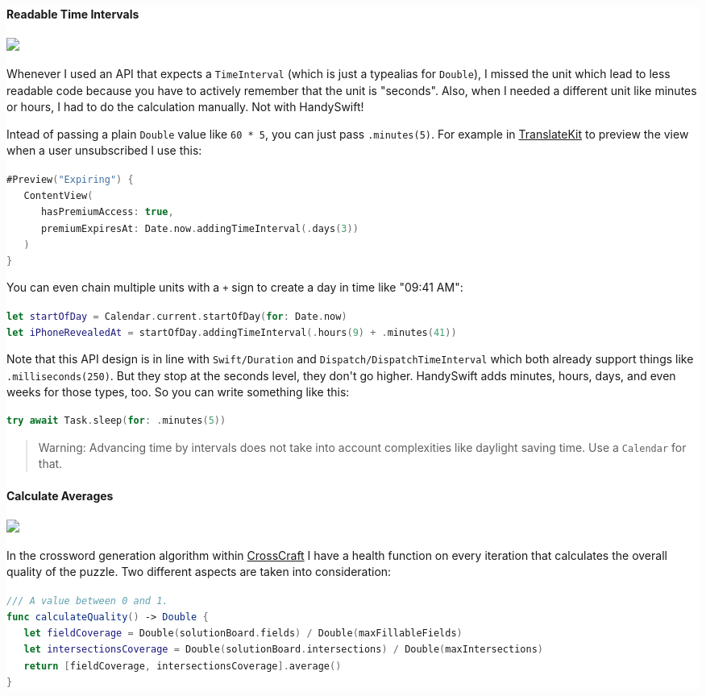 #### Readable Time Intervals

![](PremiumPlanExpires)

Whenever I used an API that expects a `TimeInterval` (which is just a typealias for `Double`), I missed the unit which lead to less readable code because you have to actively remember that the unit is "seconds". Also, when I needed a different unit like minutes or hours, I had to do the calculation manually. Not with HandySwift!

Intead of passing a plain `Double` value like `60 * 5`, you can just pass `.minutes(5)`. For example in [TranslateKit][TranslateKit] to preview the view when a user unsubscribed I use this:

```swift
#Preview("Expiring") {
   ContentView(
      hasPremiumAccess: true, 
      premiumExpiresAt: Date.now.addingTimeInterval(.days(3))
   )
}
```

You can even chain multiple units with a `+` sign to create a day in time like "09:41 AM":

```swift
let startOfDay = Calendar.current.startOfDay(for: Date.now)
let iPhoneRevealedAt = startOfDay.addingTimeInterval(.hours(9) + .minutes(41))
```

Note that this API design is in line with ``Swift/Duration`` and ``Dispatch/DispatchTimeInterval`` which both already support things like `.milliseconds(250)`. But they stop at the seconds level, they don't go higher. HandySwift adds minutes, hours, days, and even weeks for those types, too. So you can write something like this:

```swift
try await Task.sleep(for: .minutes(5))
```

> Warning: Advancing time by intervals does not take into account complexities like daylight saving time. Use a `Calendar` for that.

#### Calculate Averages

![](CrosswordGeneration)

In the crossword generation algorithm within [CrossCraft][CrossCraft] I have a health function on every iteration that calculates the overall quality of the puzzle. Two different aspects are taken into consideration: 

```swift
/// A value between 0 and 1.
func calculateQuality() -> Double {
   let fieldCoverage = Double(solutionBoard.fields) / Double(maxFillableFields)
   let intersectionsCoverage = Double(solutionBoard.intersections) / Double(maxIntersections)
   return [fieldCoverage, intersectionsCoverage].average()
}
```


[TranslateKit]: https://apps.apple.com/app/apple-store/id6476773066?pt=549314&ct=swiftpackageindex.com&mt=8
[CrossCraft]: https://apps.apple.com/app/apple-store/id6472669260?pt=549314&ct=swiftpackageindex.com&mt=8
[FocusBeats]: https://apps.apple.com/app/apple-store/id6477829138?pt=549314&ct=swiftpackageindex.com&mt=8
[Guided Guest Mode]: https://apps.apple.com/app/apple-store/id6479207869?pt=549314&ct=swiftpackageindex.com&mt=8
[Posters]: https://apps.apple.com/app/apple-store/id6478062053?pt=549314&ct=swiftpackageindex.com&mt=8